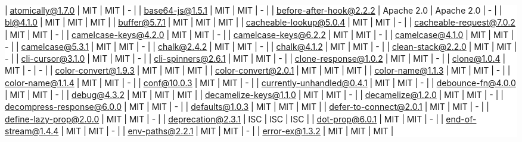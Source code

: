 | atomically@1.7.0          | MIT            | MIT            | -              |
| base64-js@1.5.1           | MIT            | MIT            | -              |
| before-after-hook@2.2.2   | Apache 2.0     | Apache 2.0     | -              |
| bl@4.1.0                  | MIT            | MIT            | MIT            |
| buffer@5.7.1              | MIT            | MIT            | MIT            |
| cacheable-lookup@5.0.4    | MIT            | MIT            | -              |
| cacheable-request@7.0.2   | MIT            | MIT            | -              |
| camelcase-keys@4.2.0      | MIT            | MIT            | -              |
| camelcase-keys@6.2.2      | MIT            | MIT            | -              |
| camelcase@4.1.0           | MIT            | MIT            | -              |
| camelcase@5.3.1           | MIT            | MIT            | -              |
| chalk@2.4.2               | MIT            | MIT            | -              |
| chalk@4.1.2               | MIT            | MIT            | -              |
| clean-stack@2.2.0         | MIT            | MIT            | -              |
| cli-cursor@3.1.0          | MIT            | MIT            | -              |
| cli-spinners@2.6.1        | MIT            | MIT            | -              |
| clone-response@1.0.2      | MIT            | MIT            | -              |
| clone@1.0.4               | MIT            | -              | -              |
| color-convert@1.9.3       | MIT            | MIT            | MIT            |
| color-convert@2.0.1       | MIT            | MIT            | MIT            |
| color-name@1.1.3          | MIT            | MIT            | -              |
| color-name@1.1.4          | MIT            | MIT            | -              |
| conf@10.0.3               | MIT            | MIT            | -              |
| currently-unhandled@0.4.1 | MIT            | MIT            | -              |
| debounce-fn@4.0.0         | MIT            | MIT            | -              |
| debug@4.3.2               | MIT            | MIT            | MIT            |
| decamelize-keys@1.1.0     | MIT            | MIT            | -              |
| decamelize@1.2.0          | MIT            | MIT            | -              |
| decompress-response@6.0.0 | MIT            | MIT            | -              |
| defaults@1.0.3            | MIT            | MIT            | MIT            |
| defer-to-connect@2.0.1    | MIT            | MIT            | -              |
| define-lazy-prop@2.0.0    | MIT            | MIT            | -              |
| deprecation@2.3.1         | ISC            | ISC            | ISC            |
| dot-prop@6.0.1            | MIT            | MIT            | -              |
| end-of-stream@1.4.4       | MIT            | MIT            | -              |
| env-paths@2.2.1           | MIT            | MIT            | -              |
| error-ex@1.3.2            | MIT            | MIT            | MIT            |